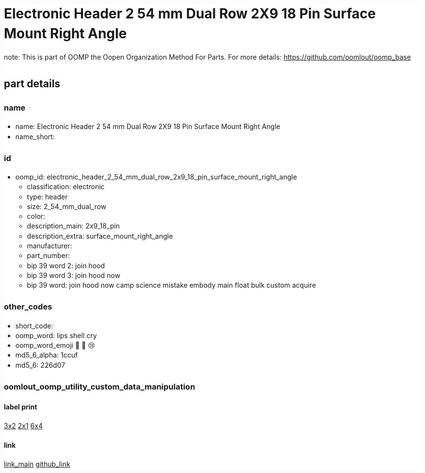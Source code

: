 # Electronic Header 2 54 mm Dual Row 2X9 18 Pin Surface Mount Right Angle  

note: This is part of OOMP the Oopen Organization Method For Parts. For more details: https://github.com/oomlout/oomp_base

##  part details





### name
* name: Electronic Header 2 54 mm Dual Row 2X9 18 Pin Surface Mount Right Angle
* name_short: 
### id
* oomp_id: electronic_header_2_54_mm_dual_row_2x9_18_pin_surface_mount_right_angle
  * classification: electronic
  * type: header
  * size: 2_54_mm_dual_row
  * color: 
  * description_main: 2x9_18_pin
  * description_extra: surface_mount_right_angle
  * manufacturer: 
  * part_number: 
  * bip 39 word 2: join hood
  * bip 39 word 3: join hood now
  * bip 39 word: join hood now camp science mistake embody main float bulk custom acquire

### other_codes
* short_code: 
* oomp_word: lips shell cry
* oomp_word_emoji :lips: :shell: :cry:
* md5_6_alpha: 1ccuf
* md5_6: 226d07






### oomlout_oomp_utility_custom_data_manipulation
#### label print
[3x2](http://192.168.1.245:1112/?label=oomp%201ccuf)
[2x1](http://192.168.1.242:1112/?label=oomp%201ccuf)
[6x4](http://192.168.1.55:1112/?label=oomp%201ccuf)    

#### link

[link_main](https://github.com/oomlout/oomlout_oomp_current_version_messy/tree/main/parts/electronic_header_2_54_mm_dual_row_2x9_18_pin_surface_mount_right_angle) [github_link](https://github.com/oomlout/oomlout_oomp_part_src/tree/main/parts/electronic_header_2_54_mm_dual_row_2x9_18_pin_surface_mount_right_angle)                             
